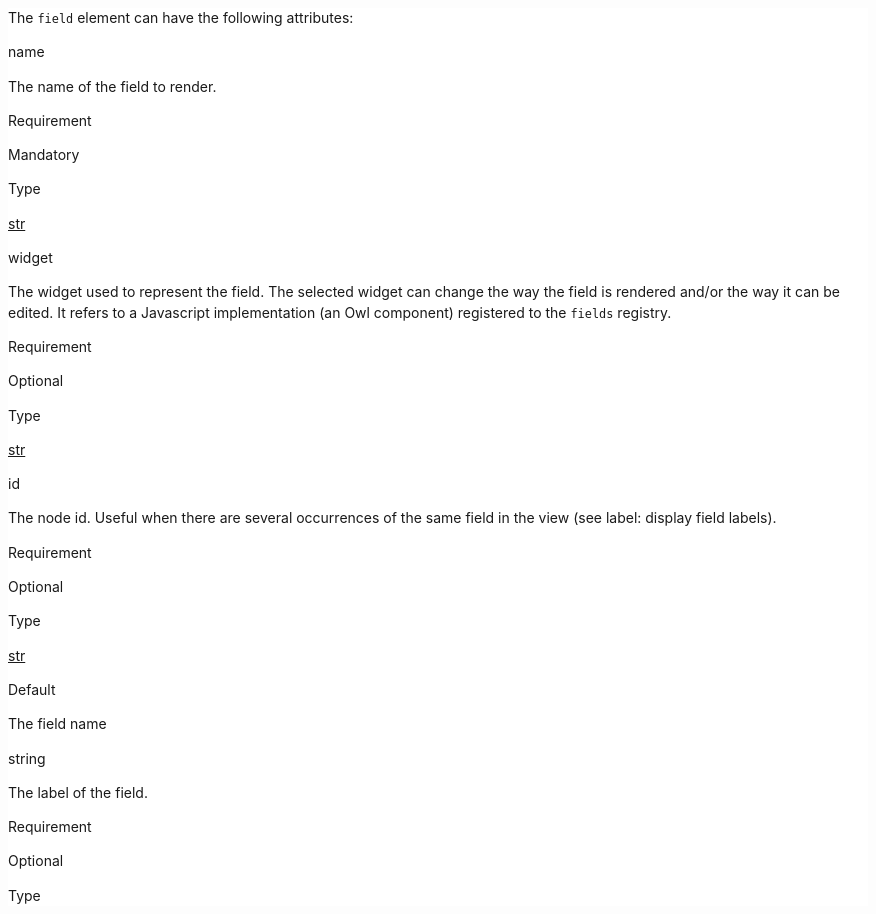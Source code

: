 
The `field` element can have the following attributes:

name
    

The name of the field to render.

Requirement
    

Mandatory

Type
    

[str](https://docs.python.org/3/library/stdtypes.html#str "\(in Python v3.13\)")

widget
    

The widget used to represent the field. The selected widget can change the way the field is rendered and/or the way it can be edited. It refers to a Javascript implementation (an Owl component) registered to the `fields` registry.

Requirement
    

Optional

Type
    

[str](https://docs.python.org/3/library/stdtypes.html#str "\(in Python v3.13\)")

id
    

The node id. Useful when there are several occurrences of the same field in the view (see label: display field labels).

Requirement
    

Optional

Type
    

[str](https://docs.python.org/3/library/stdtypes.html#str "\(in Python v3.13\)")

Default
    

The field name

string
    

The label of the field.

Requirement
    

Optional

Type
    
